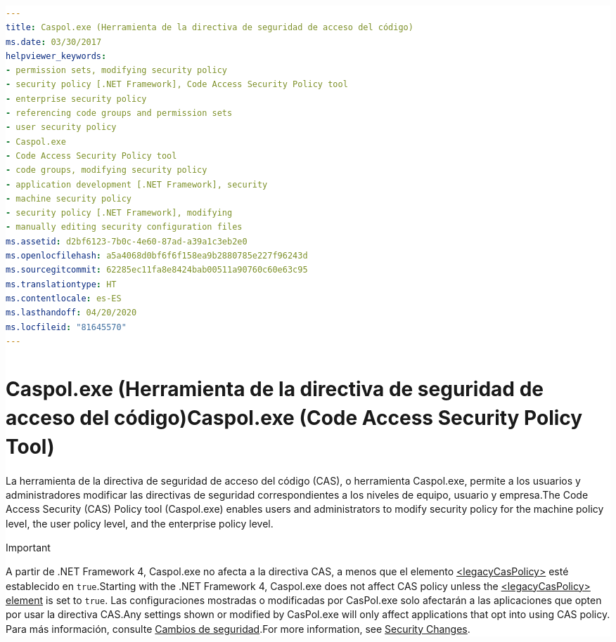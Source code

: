 ```yaml
---
title: Caspol.exe (Herramienta de la directiva de seguridad de acceso del código)
ms.date: 03/30/2017
helpviewer_keywords:
- permission sets, modifying security policy
- security policy [.NET Framework], Code Access Security Policy tool
- enterprise security policy
- referencing code groups and permission sets
- user security policy
- Caspol.exe
- Code Access Security Policy tool
- code groups, modifying security policy
- application development [.NET Framework], security
- machine security policy
- security policy [.NET Framework], modifying
- manually editing security configuration files
ms.assetid: d2bf6123-7b0c-4e60-87ad-a39a1c3eb2e0
ms.openlocfilehash: a5a4068d0bf6f6f158ea9b2880785e227f96243d
ms.sourcegitcommit: 62285ec11fa8e8424bab00511a90760c60e63c95
ms.translationtype: HT
ms.contentlocale: es-ES
ms.lasthandoff: 04/20/2020
ms.locfileid: "81645570"
---
```

# <a name="caspolexe-code-access-security-policy-tool"></a><span data-ttu-id="7eb9b-102">Caspol.exe (Herramienta de la directiva de seguridad de acceso del código)</span><span class="sxs-lookup"><span data-stu-id="7eb9b-102">Caspol.exe (Code Access Security Policy Tool)</span></span>
<span data-ttu-id="7eb9b-103">La herramienta de la directiva de seguridad de acceso del código (CAS), o herramienta Caspol.exe, permite a los usuarios y administradores modificar las directivas de seguridad correspondientes a los niveles de equipo, usuario y empresa.</span><span class="sxs-lookup"><span data-stu-id="7eb9b-103">The Code Access Security (CAS) Policy tool (Caspol.exe) enables users and administrators to modify security policy for the machine policy level, the user policy level, and the enterprise policy level.</span></span>  
  
> [!IMPORTANT]
> <span data-ttu-id="7eb9b-104">A partir de .NET Framework 4, Caspol.exe no afecta a la directiva CAS, a menos que el elemento [\<legacyCasPolicy>](../configure-apps/file-schema/runtime/netfx40-legacysecuritypolicy-element.md) esté establecido en `true`.</span><span class="sxs-lookup"><span data-stu-id="7eb9b-104">Starting with the .NET Framework 4, Caspol.exe does not affect CAS policy unless the [\<legacyCasPolicy> element](../configure-apps/file-schema/runtime/netfx40-legacysecuritypolicy-element.md) is set to `true`.</span></span> <span data-ttu-id="7eb9b-105">Las configuraciones mostradas o modificadas por CasPol.exe solo afectarán a las aplicaciones que opten por usar la directiva CAS.</span><span class="sxs-lookup"><span data-stu-id="7eb9b-105">Any settings shown or modified by CasPol.exe will only affect applications that opt into using CAS policy.</span></span> <span data-ttu-id="7eb9b-106">Para más información, consulte [Cambios de seguridad](https://docs.microsoft.com/previous-versions/dotnet/framework/security/security-changes).</span><span class="sxs-lookup"><span data-stu-id="7eb9b-106">For more information, see [Security Changes](https://docs.microsoft.com/previous-versions/dotnet/framework/security/security-changes).</span></span>  
  
